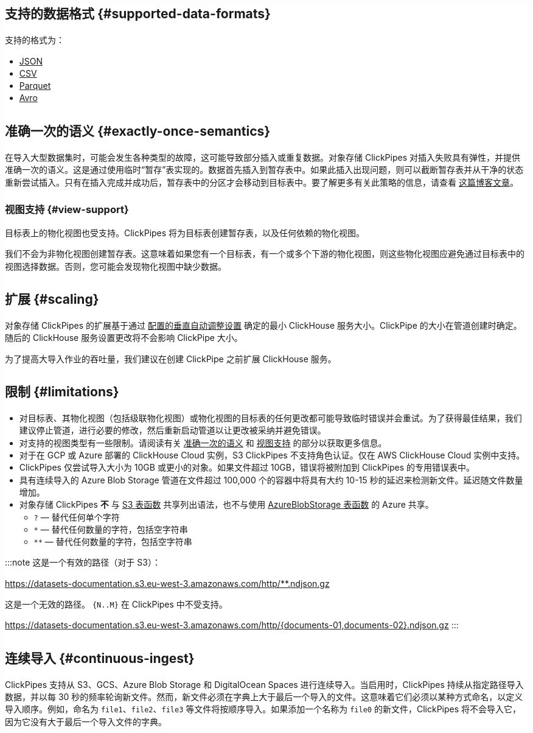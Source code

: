 ## 支持的数据格式 {#supported-data-formats}

支持的格式为：
- [JSON](/interfaces/formats/JSON)
- [CSV](/interfaces/formats/CSV)
- [Parquet](/interfaces/formats/Parquet)
- [Avro](/interfaces/formats/Avro)

## 准确一次的语义 {#exactly-once-semantics}

在导入大型数据集时，可能会发生各种类型的故障，这可能导致部分插入或重复数据。对象存储 ClickPipes 对插入失败具有弹性，并提供准确一次的语义。这是通过使用临时“暂存”表实现的。数据首先插入到暂存表中。如果此插入出现问题，则可以截断暂存表并从干净的状态重新尝试插入。只有在插入完成并成功后，暂存表中的分区才会移动到目标表中。要了解更多有关此策略的信息，请查看 [这篇博客文章](https://clickhouse.com/blog/supercharge-your-clickhouse-data-loads-part3)。

### 视图支持 {#view-support}
目标表上的物化视图也受支持。ClickPipes 将为目标表创建暂存表，以及任何依赖的物化视图。

我们不会为非物化视图创建暂存表。这意味着如果您有一个目标表，有一个或多个下游的物化视图，则这些物化视图应避免通过目标表中的视图选择数据。否则，您可能会发现物化视图中缺少数据。

## 扩展 {#scaling}

对象存储 ClickPipes 的扩展基于通过 [配置的垂直自动调整设置](/manage/scaling#configuring-vertical-auto-scaling) 确定的最小 ClickHouse 服务大小。ClickPipe 的大小在管道创建时确定。随后的 ClickHouse 服务设置更改将不会影响 ClickPipe 大小。

为了提高大导入作业的吞吐量，我们建议在创建 ClickPipe 之前扩展 ClickHouse 服务。

## 限制 {#limitations}
- 对目标表、其物化视图（包括级联物化视图）或物化视图的目标表的任何更改都可能导致临时错误并会重试。为了获得最佳结果，我们建议停止管道，进行必要的修改，然后重新启动管道以让更改被采纳并避免错误。
- 对支持的视图类型有一些限制。请阅读有关 [准确一次的语义](#exactly-once-semantics) 和 [视图支持](#view-support) 的部分以获取更多信息。
- 对于在 GCP 或 Azure 部署的 ClickHouse Cloud 实例，S3 ClickPipes 不支持角色认证。仅在 AWS ClickHouse Cloud 实例中支持。
- ClickPipes 仅尝试导入大小为 10GB 或更小的对象。如果文件超过 10GB，错误将被附加到 ClickPipes 的专用错误表中。
- 具有连续导入的 Azure Blob Storage 管道在文件超过 100,000 个的容器中将具有大约 10-15 秒的延迟来检测新文件。延迟随文件数量增加。
- 对象存储 ClickPipes **不** 与 [S3 表函数](/sql-reference/table-functions/s3) 共享列出语法，也不与使用 [AzureBlobStorage 表函数](/sql-reference/table-functions/azureBlobStorage) 的 Azure 共享。
  - `?` — 替代任何单个字符
  - `*` — 替代任何数量的字符，包括空字符串
  - `**` — 替代任何数量的字符，包括空字符串

:::note
这是一个有效的路径（对于 S3）：

https://datasets-documentation.s3.eu-west-3.amazonaws.com/http/**.ndjson.gz

这是一个无效的路径。 `{N..M}` 在 ClickPipes 中不受支持。

https://datasets-documentation.s3.eu-west-3.amazonaws.com/http/{documents-01,documents-02}.ndjson.gz
:::

## 连续导入 {#continuous-ingest}
ClickPipes 支持从 S3、GCS、Azure Blob Storage 和 DigitalOcean Spaces 进行连续导入。当启用时，ClickPipes 持续从指定路径导入数据，并以每 30 秒的频率轮询新文件。然而，新文件必须在字典上大于最后一个导入的文件。这意味着它们必须以某种方式命名，以定义导入顺序。例如，命名为 `file1`、`file2`、`file3` 等文件将按顺序导入。如果添加一个名称为 `file0` 的新文件，ClickPipes 将不会导入它，因为它没有大于最后一个导入文件的字典。
